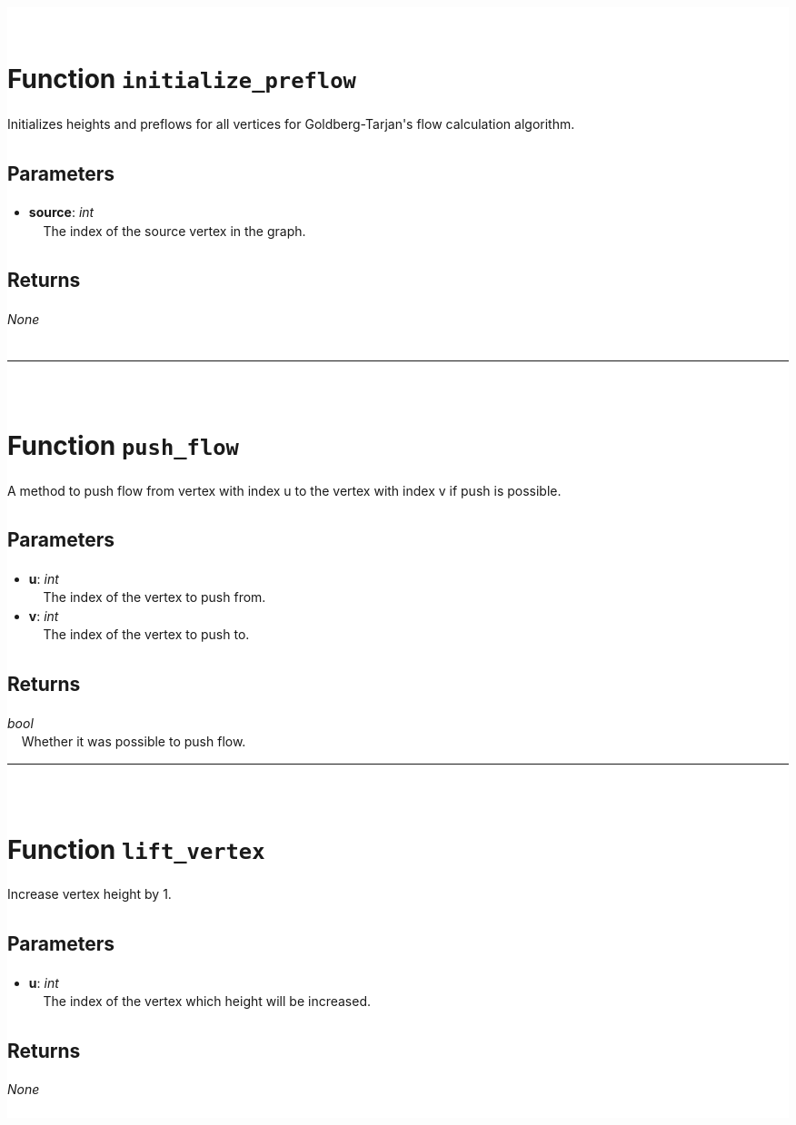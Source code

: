 <div style="page-break-after: always; visibility: hidden"></div>
<br>
<h1 id="function-initialize_preflow">
<strong>Function</strong>
<code>initialize_preflow</code></h1>
Initializes heights and preflows for all vertices
for Goldberg-Tarjan's flow calculation algorithm.

<h2>Parameters</h2>
<ul>
<li> <strong>source</strong>: <em>int</em> <br>
&nbsp;&nbsp;&nbsp;&nbsp;The index of the source vertex in the graph. <br></li>
</ul>
<h2>Returns</h2>
<em>None</em> <br>
&nbsp;&nbsp;&nbsp;&nbsp; <br>

______________________________________________________________________

<div style="page-break-after: always; visibility: hidden"></div>
<br>
<h1 id="function-push_flow">
<strong>Function</strong>
<code>push_flow</code></h1>
A method to push flow from vertex with index u
to the vertex with index v if push is possible.

<h2>Parameters</h2>
<ul>
<li> <strong>u</strong>: <em>int</em> <br>
&nbsp;&nbsp;&nbsp;&nbsp;The index of the vertex to push from. <br></li>
<li> <strong>v</strong>: <em>int</em> <br>
&nbsp;&nbsp;&nbsp;&nbsp;The index of the vertex to push to. <br></li>
</ul>
<h2>Returns</h2>
<em>bool</em> <br>
&nbsp;&nbsp;&nbsp;&nbsp;Whether it was possible to push flow. <br>

______________________________________________________________________

<div style="page-break-after: always; visibility: hidden"></div>
<br>
<h1 id="function-lift_vertex">
<strong>Function</strong>
<code>lift_vertex</code></h1>
Increase vertex height by 1.

<h2>Parameters</h2>
<ul>
<li> <strong>u</strong>: <em>int</em> <br>
&nbsp;&nbsp;&nbsp;&nbsp;The index of the vertex which height will be increased. <br></li>
</ul>
<h2>Returns</h2>
<em>None</em> <br>
&nbsp;&nbsp;&nbsp;&nbsp; <br>
